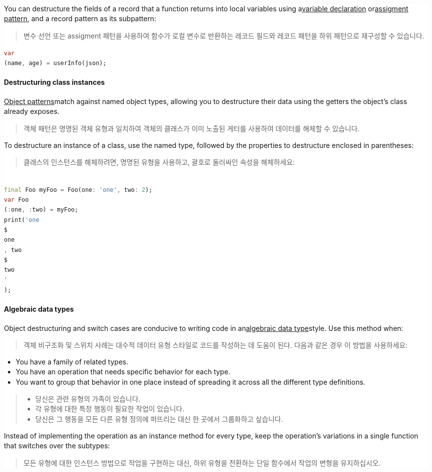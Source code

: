 You can destructure the fields of a record that a function returns into local variables using
a[variable declaration](https://dart.dev/language/patterns#variable-declaration)
or[assigment pattern](https://dart.dev/language/patterns#variable-assignment), and a record pattern as its subpattern:
> 변수 선언 또는 assigment 패턴을 사용하여 함수가 로컬 변수로 반환하는 레코드 필드와 레코드 패턴을 하위 패턴으로 재구성할 수 있습니다.

```dart
var
(name, age) = userInfo(json);
```

#### Destructuring class instances

[Object patterns](https://dart.dev/language/pattern-types#object)match against named object types, allowing you to
destructure their data using the getters the object’s class already exposes.
> 객체 패턴은 명명된 객체 유형과 일치하여 객체의 클래스가 이미 노출된 게터를 사용하여 데이터를 해체할 수 있습니다.

To destructure an instance of a class, use the named type, followed by the properties to destructure enclosed in
parentheses:
> 클래스의 인스턴스를 해체하려면, 명명된 유형을 사용하고, 괄호로 둘러싸인 속성을 해체하세요:

```dart

final Foo myFoo = Foo(one: 'one', two: 2);
var Foo
(:one, :two) = myFoo;
print('one 
$
one
, two 
$
two
'
);
```

#### Algebraic data types

Object destructuring and switch cases are conducive to writing code in
an[algebraic data type](https://en.wikipedia.org/wiki/Algebraic_data_type)style. Use this method when:
> 객체 비구조화 및 스위치 사례는 대수적 데이터 유형 스타일로 코드를 작성하는 데 도움이 된다. 다음과 같은 경우 이 방법을 사용하세요:

- You have a family of related types.
- You have an operation that needs specific behavior for each type.
- You want to group that behavior in one place instead of spreading it across all the different type definitions.

> - 당신은 관련 유형의 가족이 있습니다.
> - 각 유형에 대한 특정 행동이 필요한 작업이 있습니다.
> - 당신은 그 행동을 모든 다른 유형 정의에 퍼뜨리는 대신 한 곳에서 그룹화하고 싶습니다.

Instead of implementing the operation as an instance method for every type, keep the operation’s variations in a single
function that switches over the subtypes:
> 모든 유형에 대한 인스턴스 방법으로 작업을 구현하는 대신, 하위 유형을 전환하는 단일 함수에서 작업의 변형을 유지하십시오.
